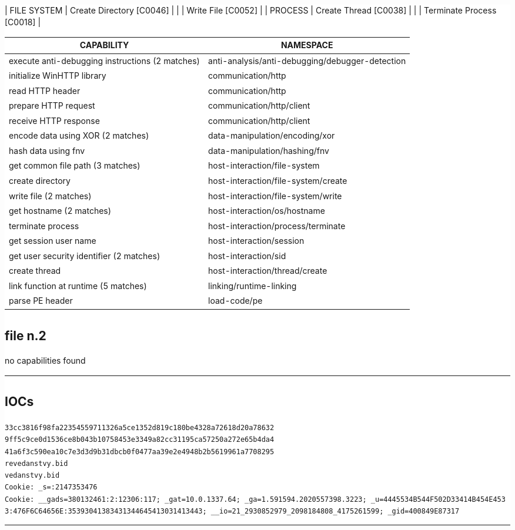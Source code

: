 | FILE SYSTEM             | Create Directory [C0046]                           |
|                         | Write File [C0052]                                 |
| PROCESS                 | Create Thread [C0038]                              |
|                         | Terminate Process [C0018]                          |

| CAPABILITY                                         | NAMESPACE                              |
|----------------------------------------------------|----------------------------------------|
| execute anti-debugging instructions (2 matches)   | anti-analysis/anti-debugging/debugger-detection |
| initialize WinHTTP library                         | communication/http                     |
| read HTTP header                                   | communication/http                     |
| prepare HTTP request                               | communication/http/client              |
| receive HTTP response                              | communication/http/client              |
| encode data using XOR (2 matches)                  | data-manipulation/encoding/xor         |
| hash data using fnv                                | data-manipulation/hashing/fnv          |
| get common file path (3 matches)                   | host-interaction/file-system           |
| create directory                                   | host-interaction/file-system/create    |
| write file (2 matches)                             | host-interaction/file-system/write     |
| get hostname (2 matches)                           | host-interaction/os/hostname           |
| terminate process                                  | host-interaction/process/terminate     |
| get session user name                              | host-interaction/session               |
| get user security identifier (2 matches)           | host-interaction/sid                   |
| create thread                                      | host-interaction/thread/create         |
| link function at runtime (5 matches)               | linking/runtime-linking                |
| parse PE header                                    | load-code/pe                           |


file n.2
---
no capabilities found

---

## IOCs

```
33cc3816f98fa22354559711326a5ce1352d819c180be4328a72618d20a78632
9ff5c9ce0d1536ce8b043b10758453e3349a82cc31195ca57250a272e65b4da4
41a6f3c590ea10c7e3d3d9b31dbcb0f0477aa39e2e4948b2b5619961a7708295
revedanstvy.bid
vedanstvy.bid
Cookie: _s=:2147353476
Cookie: __gads=380132461:2:12306:117; _gat=10.0.1337.64; _ga=1.591594.2020557398.3223; _u=4445534B544F502D33414B454E4533:476F6C64656E:35393041383431344645413031413443; __io=21_2930852979_2098184808_4175261599; _gid=400849E87317
```

---